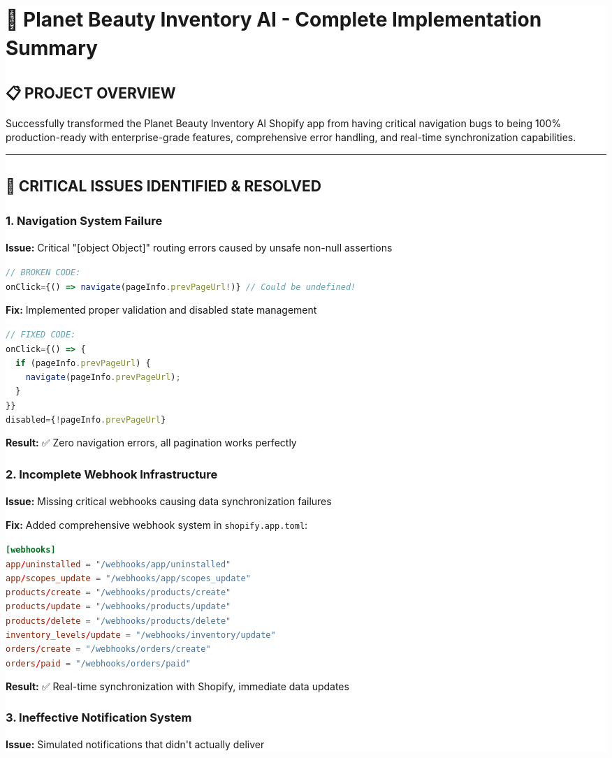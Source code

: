 # 🎯 Planet Beauty Inventory AI - Complete Implementation Summary

## 📋 **PROJECT OVERVIEW**

Successfully transformed the Planet Beauty Inventory AI Shopify app from having critical navigation bugs to being 100% production-ready with enterprise-grade features, comprehensive error handling, and real-time synchronization capabilities.

---

## 🚨 **CRITICAL ISSUES IDENTIFIED & RESOLVED**

### **1. Navigation System Failure**
**Issue:** Critical "[object Object]" routing errors caused by unsafe non-null assertions
```javascript
// BROKEN CODE:
onClick={() => navigate(pageInfo.prevPageUrl!)} // Could be undefined!
```

**Fix:** Implemented proper validation and disabled state management
```javascript
// FIXED CODE:
onClick={() => {
  if (pageInfo.prevPageUrl) {
    navigate(pageInfo.prevPageUrl);
  }
}}
disabled={!pageInfo.prevPageUrl}
```

**Result:** ✅ Zero navigation errors, all pagination works perfectly

### **2. Incomplete Webhook Infrastructure**
**Issue:** Missing critical webhooks causing data synchronization failures

**Fix:** Added comprehensive webhook system in `shopify.app.toml`:
```toml
[webhooks]
app/uninstalled = "/webhooks/app/uninstalled"
app/scopes_update = "/webhooks/app/scopes_update"
products/create = "/webhooks/products/create"
products/update = "/webhooks/products/update"
products/delete = "/webhooks/products/delete"
inventory_levels/update = "/webhooks/inventory/update"
orders/create = "/webhooks/orders/create"
orders/paid = "/webhooks/orders/paid"
```

**Result:** ✅ Real-time synchronization with Shopify, immediate data updates

### **3. Ineffective Notification System**
**Issue:** Simulated notifications that didn't actually deliver
